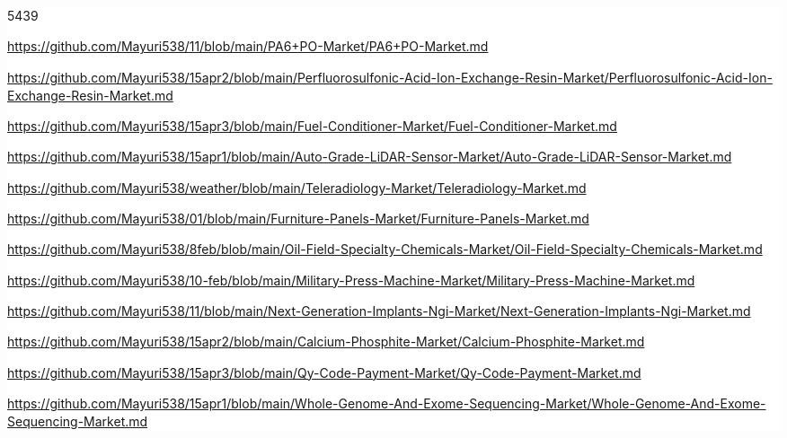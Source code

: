 5439</p><p><a href="https://github.com/Mayuri538/11/blob/main/PA6+PO-Market/PA6+PO-Market.md">https://github.com/Mayuri538/11/blob/main/PA6+PO-Market/PA6+PO-Market.md</a></p><p><a href="https://github.com/Mayuri538/15apr2/blob/main/Perfluorosulfonic-Acid-Ion-Exchange-Resin-Market/Perfluorosulfonic-Acid-Ion-Exchange-Resin-Market.md">https://github.com/Mayuri538/15apr2/blob/main/Perfluorosulfonic-Acid-Ion-Exchange-Resin-Market/Perfluorosulfonic-Acid-Ion-Exchange-Resin-Market.md</a></p><p><a href="https://github.com/Mayuri538/15apr3/blob/main/Fuel-Conditioner-Market/Fuel-Conditioner-Market.md">https://github.com/Mayuri538/15apr3/blob/main/Fuel-Conditioner-Market/Fuel-Conditioner-Market.md</a></p><p><a href="https://github.com/Mayuri538/15apr1/blob/main/Auto-Grade-LiDAR-Sensor-Market/Auto-Grade-LiDAR-Sensor-Market.md">https://github.com/Mayuri538/15apr1/blob/main/Auto-Grade-LiDAR-Sensor-Market/Auto-Grade-LiDAR-Sensor-Market.md</a></p><p><a href="https://github.com/Mayuri538/weather/blob/main/Teleradiology-Market/Teleradiology-Market.md">https://github.com/Mayuri538/weather/blob/main/Teleradiology-Market/Teleradiology-Market.md</a></p><p><a href="https://github.com/Mayuri538/01/blob/main/Furniture-Panels-Market/Furniture-Panels-Market.md">https://github.com/Mayuri538/01/blob/main/Furniture-Panels-Market/Furniture-Panels-Market.md</a></p><p><a href="https://github.com/Mayuri538/8feb/blob/main/Oil-Field-Specialty-Chemicals-Market/Oil-Field-Specialty-Chemicals-Market.md">https://github.com/Mayuri538/8feb/blob/main/Oil-Field-Specialty-Chemicals-Market/Oil-Field-Specialty-Chemicals-Market.md</a></p><p><a href="https://github.com/Mayuri538/10-feb/blob/main/Military-Press-Machine-Market/Military-Press-Machine-Market.md">https://github.com/Mayuri538/10-feb/blob/main/Military-Press-Machine-Market/Military-Press-Machine-Market.md</a></p><p><a href="https://github.com/Mayuri538/11/blob/main/Next-Generation-Implants-Ngi-Market/Next-Generation-Implants-Ngi-Market.md">https://github.com/Mayuri538/11/blob/main/Next-Generation-Implants-Ngi-Market/Next-Generation-Implants-Ngi-Market.md</a></p><p><a href="https://github.com/Mayuri538/15apr2/blob/main/Calcium-Phosphite-Market/Calcium-Phosphite-Market.md">https://github.com/Mayuri538/15apr2/blob/main/Calcium-Phosphite-Market/Calcium-Phosphite-Market.md</a></p><p><a href="https://github.com/Mayuri538/15apr3/blob/main/Qy-Code-Payment-Market/Qy-Code-Payment-Market.md">https://github.com/Mayuri538/15apr3/blob/main/Qy-Code-Payment-Market/Qy-Code-Payment-Market.md</a></p><p><a href="https://github.com/Mayuri538/15apr1/blob/main/Whole-Genome-And-Exome-Sequencing-Market/Whole-Genome-And-Exome-Sequencing-Market.md">https://github.com/Mayuri538/15apr1/blob/main/Whole-Genome-And-Exome-Sequencing-Market/Whole-Genome-And-Exome-Sequencing-Market.md</a></p>

